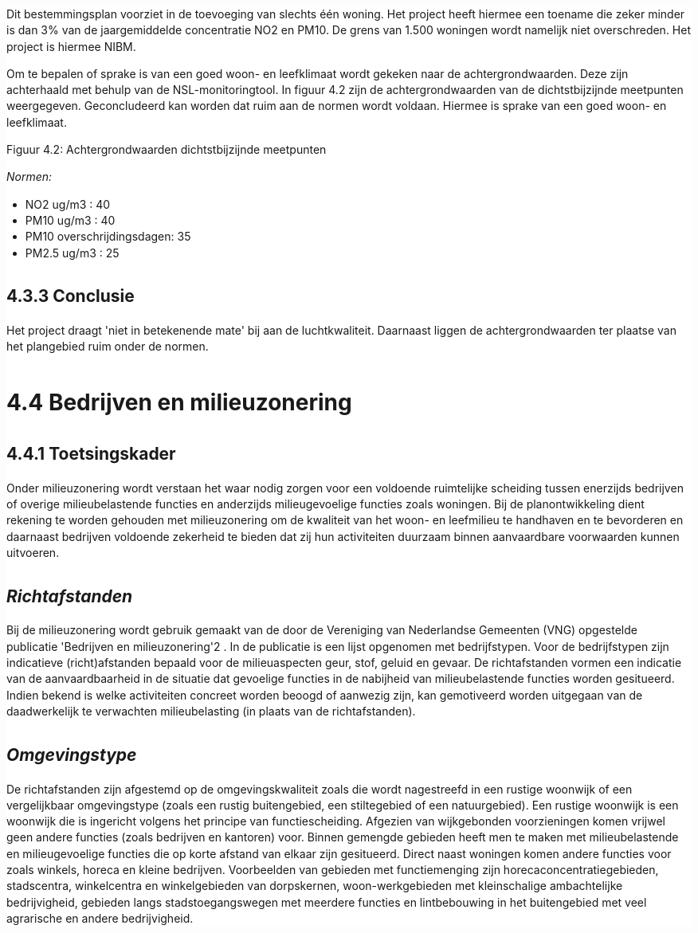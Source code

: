 Dit bestemmingsplan voorziet in de toevoeging van slechts één woning. Het project heeft hiermee een toename die zeker minder is dan 3% van de jaargemiddelde concentratie NO2 en PM10. De grens van 1.500 woningen wordt namelijk niet overschreden. Het project is hiermee NIBM.

Om te bepalen of sprake is van een goed woon- en leefklimaat wordt gekeken naar de achtergrondwaarden. Deze zijn achterhaald met behulp van de NSL-monitoringtool. In figuur 4.2 zijn de achtergrondwaarden van de dichtstbijzijnde meetpunten weergegeven. Geconcludeerd kan worden dat ruim aan de normen wordt voldaan. Hiermee is sprake van een goed woon- en leefklimaat.

Figuur 4.2: Achtergrondwaarden dichtstbijzijnde meetpunten

*Normen:*

- NO2 ug/m3 : 40
- PM10 ug/m3 : 40
- PM10 overschrijdingsdagen: 35
- PM2.5 ug/m3 : 25

## **4.3.3 Conclusie**

Het project draagt 'niet in betekenende mate' bij aan de luchtkwaliteit. Daarnaast liggen de achtergrondwaarden ter plaatse van het plangebied ruim onder de normen.

# **4.4 Bedrijven en milieuzonering**

## **4.4.1 Toetsingskader**

Onder milieuzonering wordt verstaan het waar nodig zorgen voor een voldoende ruimtelijke scheiding tussen enerzijds bedrijven of overige milieubelastende functies en anderzijds milieugevoelige functies zoals woningen. Bij de planontwikkeling dient rekening te worden gehouden met milieuzonering om de kwaliteit van het woon- en leefmilieu te handhaven en te bevorderen en daarnaast bedrijven voldoende zekerheid te bieden dat zij hun activiteiten duurzaam binnen aanvaardbare voorwaarden kunnen uitvoeren.

## *Richtafstanden*

Bij de milieuzonering wordt gebruik gemaakt van de door de Vereniging van Nederlandse Gemeenten (VNG) opgestelde publicatie 'Bedrijven en milieuzonering'2 . In de publicatie is een lijst opgenomen met bedrijfstypen. Voor de bedrijfstypen zijn indicatieve (richt)afstanden bepaald voor de milieuaspecten geur, stof, geluid en gevaar. De richtafstanden vormen een indicatie van de aanvaardbaarheid in de situatie dat gevoelige functies in de nabijheid van milieubelastende functies worden gesitueerd. Indien bekend is welke activiteiten concreet worden beoogd of aanwezig zijn, kan gemotiveerd worden uitgegaan van de daadwerkelijk te verwachten milieubelasting (in plaats van de richtafstanden).

## *Omgevingstype*

De richtafstanden zijn afgestemd op de omgevingskwaliteit zoals die wordt nagestreefd in een rustige woonwijk of een vergelijkbaar omgevingstype (zoals een rustig buitengebied, een stiltegebied of een natuurgebied). Een rustige woonwijk is een woonwijk die is ingericht volgens het principe van functiescheiding. Afgezien van wijkgebonden voorzieningen komen vrijwel geen andere functies (zoals bedrijven en kantoren) voor. Binnen gemengde gebieden heeft men te maken met milieubelastende en milieugevoelige functies die op korte afstand van elkaar zijn gesitueerd. Direct naast woningen komen andere functies voor zoals winkels, horeca en kleine bedrijven. Voorbeelden van gebieden met functiemenging zijn horecaconcentratiegebieden, stadscentra, winkelcentra en winkelgebieden van dorpskernen, woon-werkgebieden met kleinschalige ambachtelijke bedrijvigheid, gebieden langs stadstoegangswegen met meerdere functies en lintbebouwing in het buitengebied met veel agrarische en andere bedrijvigheid.
